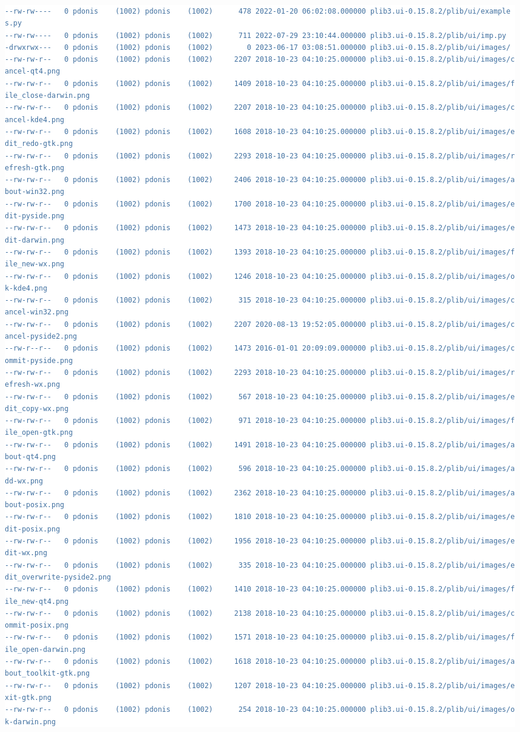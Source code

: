```diff
--rw-rw----   0 pdonis    (1002) pdonis    (1002)      478 2022-01-20 06:02:08.000000 plib3.ui-0.15.8.2/plib/ui/examples.py
--rw-rw----   0 pdonis    (1002) pdonis    (1002)      711 2022-07-29 23:10:44.000000 plib3.ui-0.15.8.2/plib/ui/imp.py
-drwxrwx---   0 pdonis    (1002) pdonis    (1002)        0 2023-06-17 03:08:51.000000 plib3.ui-0.15.8.2/plib/ui/images/
--rw-rw-r--   0 pdonis    (1002) pdonis    (1002)     2207 2018-10-23 04:10:25.000000 plib3.ui-0.15.8.2/plib/ui/images/cancel-qt4.png
--rw-rw-r--   0 pdonis    (1002) pdonis    (1002)     1409 2018-10-23 04:10:25.000000 plib3.ui-0.15.8.2/plib/ui/images/file_close-darwin.png
--rw-rw-r--   0 pdonis    (1002) pdonis    (1002)     2207 2018-10-23 04:10:25.000000 plib3.ui-0.15.8.2/plib/ui/images/cancel-kde4.png
--rw-rw-r--   0 pdonis    (1002) pdonis    (1002)     1608 2018-10-23 04:10:25.000000 plib3.ui-0.15.8.2/plib/ui/images/edit_redo-gtk.png
--rw-rw-r--   0 pdonis    (1002) pdonis    (1002)     2293 2018-10-23 04:10:25.000000 plib3.ui-0.15.8.2/plib/ui/images/refresh-gtk.png
--rw-rw-r--   0 pdonis    (1002) pdonis    (1002)     2406 2018-10-23 04:10:25.000000 plib3.ui-0.15.8.2/plib/ui/images/about-win32.png
--rw-rw-r--   0 pdonis    (1002) pdonis    (1002)     1700 2018-10-23 04:10:25.000000 plib3.ui-0.15.8.2/plib/ui/images/edit-pyside.png
--rw-rw-r--   0 pdonis    (1002) pdonis    (1002)     1473 2018-10-23 04:10:25.000000 plib3.ui-0.15.8.2/plib/ui/images/edit-darwin.png
--rw-rw-r--   0 pdonis    (1002) pdonis    (1002)     1393 2018-10-23 04:10:25.000000 plib3.ui-0.15.8.2/plib/ui/images/file_new-wx.png
--rw-rw-r--   0 pdonis    (1002) pdonis    (1002)     1246 2018-10-23 04:10:25.000000 plib3.ui-0.15.8.2/plib/ui/images/ok-kde4.png
--rw-rw-r--   0 pdonis    (1002) pdonis    (1002)      315 2018-10-23 04:10:25.000000 plib3.ui-0.15.8.2/plib/ui/images/cancel-win32.png
--rw-rw-r--   0 pdonis    (1002) pdonis    (1002)     2207 2020-08-13 19:52:05.000000 plib3.ui-0.15.8.2/plib/ui/images/cancel-pyside2.png
--rw-r--r--   0 pdonis    (1002) pdonis    (1002)     1473 2016-01-01 20:09:09.000000 plib3.ui-0.15.8.2/plib/ui/images/commit-pyside.png
--rw-rw-r--   0 pdonis    (1002) pdonis    (1002)     2293 2018-10-23 04:10:25.000000 plib3.ui-0.15.8.2/plib/ui/images/refresh-wx.png
--rw-rw-r--   0 pdonis    (1002) pdonis    (1002)      567 2018-10-23 04:10:25.000000 plib3.ui-0.15.8.2/plib/ui/images/edit_copy-wx.png
--rw-rw-r--   0 pdonis    (1002) pdonis    (1002)      971 2018-10-23 04:10:25.000000 plib3.ui-0.15.8.2/plib/ui/images/file_open-gtk.png
--rw-rw-r--   0 pdonis    (1002) pdonis    (1002)     1491 2018-10-23 04:10:25.000000 plib3.ui-0.15.8.2/plib/ui/images/about-qt4.png
--rw-rw-r--   0 pdonis    (1002) pdonis    (1002)      596 2018-10-23 04:10:25.000000 plib3.ui-0.15.8.2/plib/ui/images/add-wx.png
--rw-rw-r--   0 pdonis    (1002) pdonis    (1002)     2362 2018-10-23 04:10:25.000000 plib3.ui-0.15.8.2/plib/ui/images/about-posix.png
--rw-rw-r--   0 pdonis    (1002) pdonis    (1002)     1810 2018-10-23 04:10:25.000000 plib3.ui-0.15.8.2/plib/ui/images/edit-posix.png
--rw-rw-r--   0 pdonis    (1002) pdonis    (1002)     1956 2018-10-23 04:10:25.000000 plib3.ui-0.15.8.2/plib/ui/images/edit-wx.png
--rw-rw-r--   0 pdonis    (1002) pdonis    (1002)      335 2018-10-23 04:10:25.000000 plib3.ui-0.15.8.2/plib/ui/images/edit_overwrite-pyside2.png
--rw-rw-r--   0 pdonis    (1002) pdonis    (1002)     1410 2018-10-23 04:10:25.000000 plib3.ui-0.15.8.2/plib/ui/images/file_new-qt4.png
--rw-rw-r--   0 pdonis    (1002) pdonis    (1002)     2138 2018-10-23 04:10:25.000000 plib3.ui-0.15.8.2/plib/ui/images/commit-posix.png
--rw-rw-r--   0 pdonis    (1002) pdonis    (1002)     1571 2018-10-23 04:10:25.000000 plib3.ui-0.15.8.2/plib/ui/images/file_open-darwin.png
--rw-rw-r--   0 pdonis    (1002) pdonis    (1002)     1618 2018-10-23 04:10:25.000000 plib3.ui-0.15.8.2/plib/ui/images/about_toolkit-gtk.png
--rw-rw-r--   0 pdonis    (1002) pdonis    (1002)     1207 2018-10-23 04:10:25.000000 plib3.ui-0.15.8.2/plib/ui/images/exit-gtk.png
--rw-rw-r--   0 pdonis    (1002) pdonis    (1002)      254 2018-10-23 04:10:25.000000 plib3.ui-0.15.8.2/plib/ui/images/ok-darwin.png
```